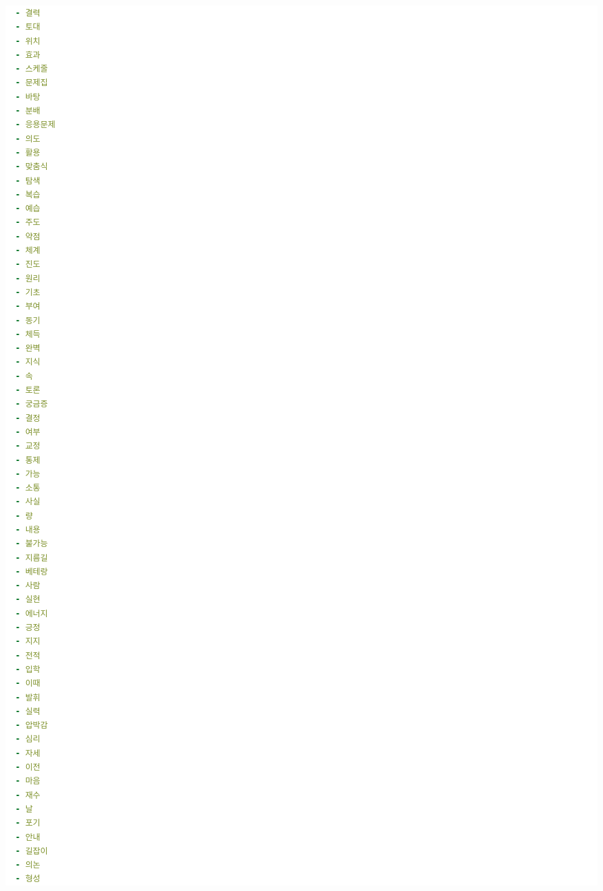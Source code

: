 ```yaml
  - 결력
  - 토대
  - 위치
  - 효과
  - 스케줄
  - 문제집
  - 바탕
  - 분배
  - 응용문제
  - 의도
  - 활용
  - 맞춤식
  - 탐색
  - 복습
  - 예습
  - 주도
  - 약점
  - 체계
  - 진도
  - 원리
  - 기초
  - 부여
  - 동기
  - 체득
  - 완벽
  - 지식
  - 속
  - 토론
  - 궁금증
  - 결정
  - 여부
  - 교정
  - 통제
  - 가능
  - 소통
  - 사실
  - 량
  - 내용
  - 불가능
  - 지름길
  - 베테랑
  - 사람
  - 실현
  - 에너지
  - 긍정
  - 지지
  - 전적
  - 입학
  - 이때
  - 발휘
  - 실력
  - 압박감
  - 심리
  - 자세
  - 이전
  - 마음
  - 재수
  - 날
  - 포기
  - 안내
  - 길잡이
  - 의논
  - 형성
```